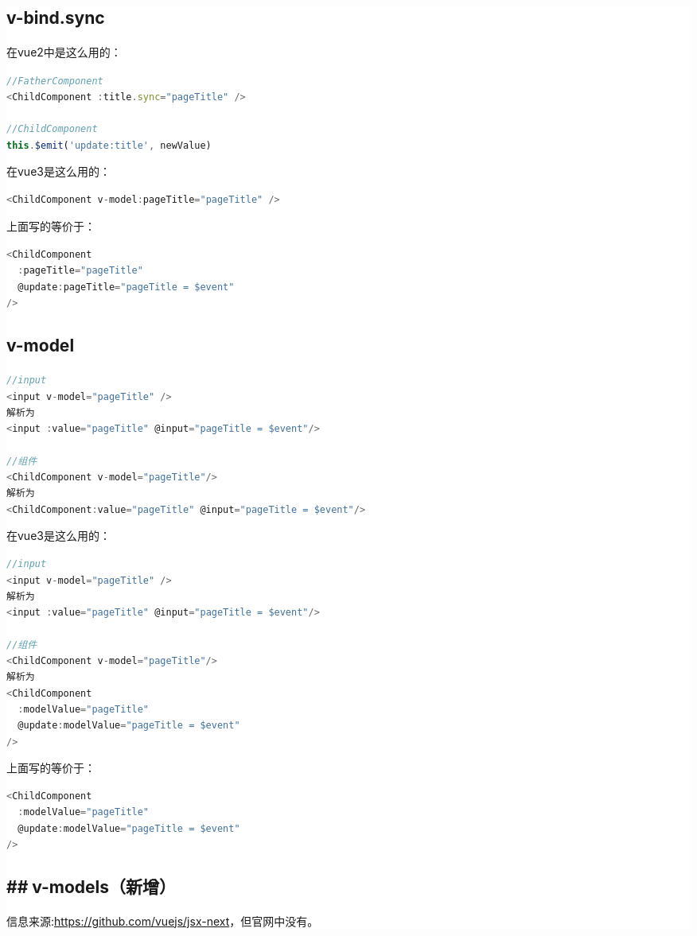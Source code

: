 ## v-bind.sync

在vue2中是这么用的：

```js
//FatherComponent
<ChildComponent :title.sync="pageTitle" />

//ChildComponent
this.$emit('update:title', newValue)

```

在vue3是这么用的：
```js
<ChildComponent v-model:pageTitle="pageTitle" />

```
上面写的等价于：
```js
<ChildComponent
  :pageTitle="pageTitle"
  @update:pageTitle="pageTitle = $event"
/>
```

## v-model
```js
//input
<input v-model="pageTitle" />
解析为
<input :value="pageTitle" @input="pageTitle = $event"/>

//组件
<ChildComponent v-model="pageTitle"/>
解析为
<ChildComponent:value="pageTitle" @input="pageTitle = $event"/>
```

在vue3是这么用的：
```js
//input
<input v-model="pageTitle" />
解析为
<input :value="pageTitle" @input="pageTitle = $event"/>

//组件
<ChildComponent v-model="pageTitle"/>
解析为
<ChildComponent  
  :modelValue="pageTitle"
  @update:modelValue="pageTitle = $event"
/>

```
上面写的等价于：
```js
<ChildComponent
  :modelValue="pageTitle"
  @update:modelValue="pageTitle = $event"
/>
```
## ## v-models（新增）
信息来源:<https://github.com/vuejs/jsx-next>，但官网中没有。